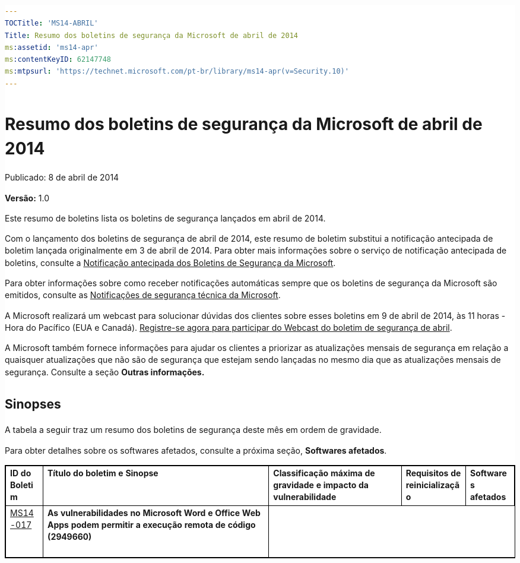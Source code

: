 ```yaml
---
TOCTitle: 'MS14-ABRIL'
Title: Resumo dos boletins de segurança da Microsoft de abril de 2014
ms:assetid: 'ms14-apr'
ms:contentKeyID: 62147748
ms:mtpsurl: 'https://technet.microsoft.com/pt-br/library/ms14-apr(v=Security.10)'
---
```


 

Resumo dos boletins de segurança da Microsoft de abril de 2014
==============================================================

Publicado: 8 de abril de 2014

**Versão:** 1.0

Este resumo de boletins lista os boletins de segurança lançados em abril de 2014.

Com o lançamento dos boletins de segurança de abril de 2014, este resumo de boletim substitui a notificação antecipada de boletim lançada originalmente em 3 de abril de 2014. Para obter mais informações sobre o serviço de notificação antecipada de boletins, consulte a [Notificação antecipada dos Boletins de Segurança da Microsoft](http://go.microsoft.com/fwlink/?linkid=217213).

Para obter informações sobre como receber notificações automáticas sempre que os boletins de segurança da Microsoft são emitidos, consulte as [Notificações de segurança técnica da Microsoft](http://go.microsoft.com/fwlink/?linkid=21163).

A Microsoft realizará um webcast para solucionar dúvidas dos clientes sobre esses boletins em 9 de abril de 2014, às 11 horas - Hora do Pacífico (EUA e Canadá). [Registre-se agora para participar do Webcast do boletim de segurança de abril](https://msevents.microsoft.com/cui/eventdetail.aspx?eventid=1032572978&culture=en-us).

A Microsoft também fornece informações para ajudar os clientes a priorizar as atualizações mensais de segurança em relação a quaisquer atualizações que não são de segurança que estejam sendo lançadas no mesmo dia que as atualizações mensais de segurança. Consulte a seção **Outras informações.**

Sinopses
--------

 
A tabela a seguir traz um resumo dos boletins de segurança deste mês em ordem de gravidade.

Para obter detalhes sobre os softwares afetados, consulte a próxima seção, **Softwares afetados**.

 
<p></p>

<table style="border:1px solid black;">
<tbody>
<tr class="odd">
<td style="border:1px solid black;"><strong>ID do Boletim</strong></td>
<td style="border:1px solid black;"><strong>Título do boletim e Sinopse</strong></td>
<td style="border:1px solid black;"><strong>Classificação máxima de gravidade e impacto da vulnerabilidade</strong></td>
<td style="border:1px solid black;"><strong>Requisitos de reinicialização</strong></td>
<td style="border:1px solid black;"><strong>Softwares afetados</strong></td>
</tr>
<tr class="even">
<td style="border:1px solid black;"><a href="http://technet.microsoft.com/pt-br/security/bulletin/ms14-017">MS14-017</a></td>
<td style="border:1px solid black;"><strong>As vulnerabilidades no Microsoft Word e Office Web Apps podem permitir a execução remota de código (2949660)</strong><br />
<br />